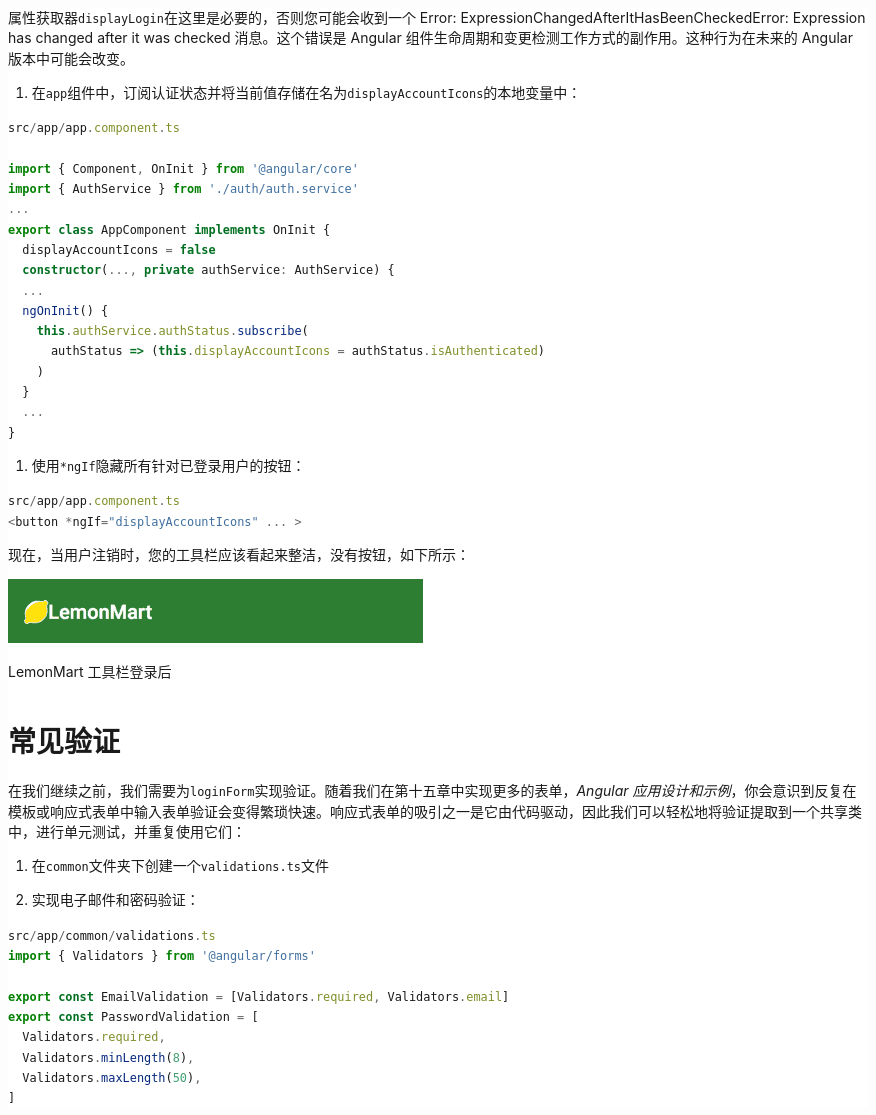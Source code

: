 属性获取器`displayLogin`在这里是必要的，否则您可能会收到一个 Error: ExpressionChangedAfterItHasBeenCheckedError: Expression has changed after it was checked 消息。这个错误是 Angular 组件生命周期和变更检测工作方式的副作用。这种行为在未来的 Angular 版本中可能会改变。

1.  在`app`组件中，订阅认证状态并将当前值存储在名为`displayAccountIcons`的本地变量中：

```ts
src/app/app.component.ts

import { Component, OnInit } from '@angular/core'
import { AuthService } from './auth/auth.service'
...
export class AppComponent implements OnInit {
  displayAccountIcons = false
  constructor(..., private authService: AuthService) { 
  ...
  ngOnInit() {
    this.authService.authStatus.subscribe(
      authStatus => (this.displayAccountIcons = authStatus.isAuthenticated)
    )
  }
  ...
}
```

1.  使用`*ngIf`隐藏所有针对已登录用户的按钮：

```ts
src/app/app.component.ts 
<button *ngIf="displayAccountIcons" ... >
```

现在，当用户注销时，您的工具栏应该看起来整洁，没有按钮，如下所示：

![](img/2734fd18-3722-4964-9ee8-1acbaef74920.png)

LemonMart 工具栏登录后

# 常见验证

在我们继续之前，我们需要为`loginForm`实现验证。随着我们在第十五章中实现更多的表单，*Angular 应用设计和示例*，你会意识到反复在模板或响应式表单中输入表单验证会变得繁琐快速。响应式表单的吸引之一是它由代码驱动，因此我们可以轻松地将验证提取到一个共享类中，进行单元测试，并重复使用它们：

1.  在`common`文件夹下创建一个`validations.ts`文件

1.  实现电子邮件和密码验证：

```ts
src/app/common/validations.ts
import { Validators } from '@angular/forms'

export const EmailValidation = [Validators.required, Validators.email]
export const PasswordValidation = [
  Validators.required,
  Validators.minLength(8),
  Validators.maxLength(50),
]
```
